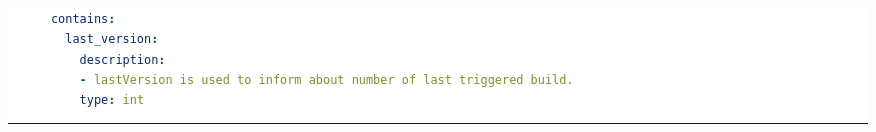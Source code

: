 ```yaml
      contains:
        last_version:
          description:
          - lastVersion is used to inform about number of last triggered build.
          type: int

```





---